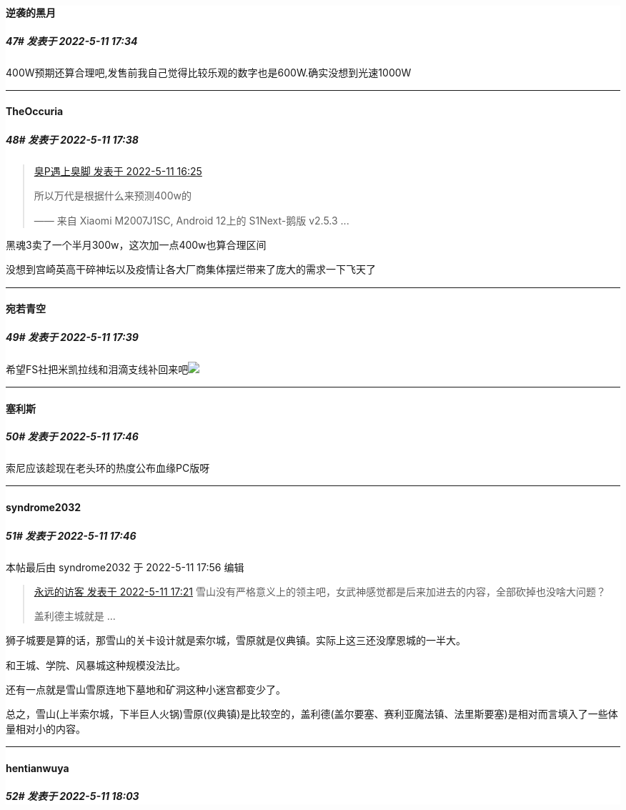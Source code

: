 ####  逆袭的黑月  
##### 47#       发表于 2022-5-11 17:34

400W预期还算合理吧,发售前我自己觉得比较乐观的数字也是600W.确实没想到光速1000W

*****

####  TheOccuria  
##### 48#       发表于 2022-5-11 17:38

<blockquote><a href="httphttps://bbs.saraba1st.com/2b/forum.php?mod=redirect&amp;goto=findpost&amp;pid=55784821&amp;ptid=2068982" target="_blank">臭P遇上臭脚 发表于 2022-5-11 16:25</a>

所以万代是根据什么来预测400w的

—— 来自 Xiaomi M2007J1SC, Android 12上的 S1Next-鹅版 v2.5.3 ...</blockquote>
黑魂3卖了一个半月300w，这次加一点400w也算合理区间

没想到宫崎英高干碎神坛以及疫情让各大厂商集体摆烂带来了庞大的需求一下飞天了

*****

####  宛若青空  
##### 49#       发表于 2022-5-11 17:39

希望FS社把米凯拉线和泪滴支线补回来吧<img src="https://static.saraba1st.com/image/smiley/face2017/001.png" referrerpolicy="no-referrer">

*****

####  塞利斯  
##### 50#       发表于 2022-5-11 17:46

索尼应该趁现在老头环的热度公布血缘PC版呀

*****

####  syndrome2032  
##### 51#       发表于 2022-5-11 17:46

 本帖最后由 syndrome2032 于 2022-5-11 17:56 编辑 
<blockquote><a href="httphttps://bbs.saraba1st.com/2b/forum.php?mod=redirect&amp;goto=findpost&amp;pid=55785856&amp;ptid=2068982" target="_blank">永远的访客 发表于 2022-5-11 17:21</a>
雪山没有严格意义上的领主吧，女武神感觉都是后来加进去的内容，全部砍掉也没啥大问题？

盖利德主城就是 ...</blockquote>
狮子城要是算的话，那雪山的关卡设计就是索尔城，雪原就是仪典镇。实际上这三还没摩恩城的一半大。

和王城、学院、风暴城这种规模没法比。

还有一点就是雪山雪原连地下墓地和矿洞这种小迷宫都变少了。

总之，雪山(上半索尔城，下半巨人火锅)雪原(仪典镇)是比较空的，盖利德(盖尔要塞、赛利亚魔法镇、法里斯要塞)是相对而言填入了一些体量相对小的内容。

*****

####  hentianwuya  
##### 52#       发表于 2022-5-11 18:03
